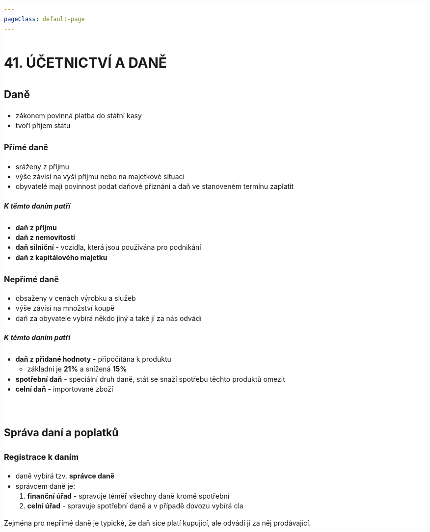 ```yaml
---
pageClass: default-page
---
```


# 41. ÚČETNICTVÍ A DANĚ

## Daně

- zákonem povinná platba do státní kasy
- tvoří příjem státu

### Přímé daně

- sráženy z příjmu
- výše závisí na výši příjmu nebo na majetkové situaci
- obyvatelé mají povinnost podat daňové přiznání a daň ve stanoveném termínu zaplatit

##### K těmto daním patří

- **daň z příjmu**
- **daň z nemovitostí**
- **daň silniční** - vozidla, která jsou používána pro podnikání
- **daň z kapitálového majetku**

### Nepřímé daně

- obsaženy v cenách výrobku a služeb
- výše závisí na množství koupě
- daň za obyvatele vybírá někdo jiný a také jí za nás odvádí

##### K těmto daním patří

- **daň z přidané hodnoty** - připočítána k produktu
  - základní je **21%** a snížená **15%**
- **spotřební daň** - speciální druh daně, stát se snaží spotřebu těchto produktů omezit
- **celní daň** - importované zboží

<br>

## Správa daní a poplatků

### Registrace k daním

- daně vybírá tzv. **správce daně**
- správcem daně je:
  1. **finanční úřad** - spravuje téměř všechny daně kromě spotřební
  2. **celní úřad** - spravuje spotřební daně a v případě dovozu vybírá cla

Zejména pro nepřímé daně je typické, že daň sice platí kupující, ale odvádí ji za něj prodávající.
